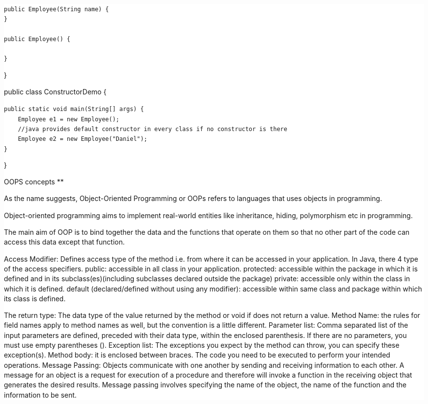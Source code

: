     public Employee(String name) {
    }

    public Employee() {

    }
}

public class ConstructorDemo {

    public static void main(String[] args) {
        Employee e1 = new Employee();
        //java provides default constructor in every class if no constructor is there
        Employee e2 = new Employee("Daniel");
    }
}


OOPS concepts		**


As the name suggests, Object-Oriented Programming or OOPs refers to languages that uses objects in programming. 

Object-oriented programming aims to implement real-world entities like inheritance, hiding, polymorphism etc in programming. 



The main aim of OOP is to bind together the data and the functions that operate on them so that no other part of the code can access this data except that function. 


Access Modifier: Defines access type of the method i.e. from where it can be accessed in your application. In Java, there 4 type of the access specifiers. 
public: accessible in all class in your application.
protected: accessible within the package in which it is defined and in its subclass(es)(including subclasses declared outside the package)
private: accessible only within the class in which it is defined.
default (declared/defined without using any modifier): accessible within same class and package within which its class is defined.



The return type: The data type of the value returned by the method or void if does not return a value.
Method Name: the rules for field names apply to method names as well, but the convention is a little different.
Parameter list: Comma separated list of the input parameters are defined, preceded with their data type, within the enclosed parenthesis. If there are no parameters, you must use empty parentheses ().
Exception list: The exceptions you expect by the method can throw, you can specify these exception(s).
Method body: it is enclosed between braces. The code you need to be executed to perform your intended operations.
Message Passing: Objects communicate with one another by sending and receiving information to each other. A message for an object is a request for execution of a procedure and therefore will invoke a function in the receiving object that generates the desired results. Message passing involves specifying the name of the object, the name of the function and the information to be sent.
